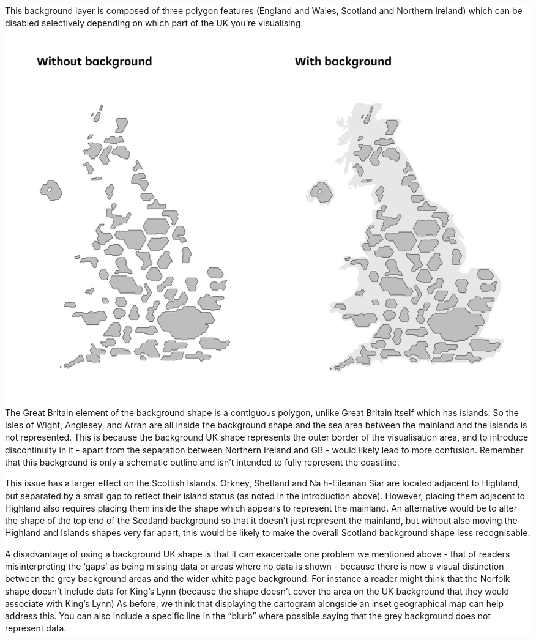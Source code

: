 This background layer is composed of three polygon features (England and Wales, Scotland and Northern Ireland) which can be disabled selectively depending on which part of the UK you’re visualising.

![The basic non-contiguous UK cartogram template with and without the backgruond shape](images/background-demo.png)

The Great Britain element of the background shape is a contiguous polygon, unlike Great Britain itself which has islands. So the Isles of Wight, Anglesey, and Arran are all inside the background shape and the sea area between the mainland and the islands is not represented. This is because the background UK shape represents the outer border of the visualisation area, and to introduce discontinuity in it - apart from the separation between Northern Ireland and GB - would likely lead to more confusion. Remember that this background is only a schematic outline and isn’t intended to fully represent the coastline.

This issue has a larger effect on the Scottish Islands. Orkney, Shetland and Na h-Eileanan Siar are located adjacent to Highland, but separated by a small gap to reflect their island status (as noted in the introduction above). However, placing them adjacent to Highland also requires placing them inside the shape which appears to represent the mainland. An alternative would be to alter the shape of the top end of the Scotland background so that it doesn’t just represent the mainland, but without also moving the Highland and Islands shapes very far apart, this would be likely to make the overall Scotland background shape less recognisable.

A disadvantage of using a background UK shape is that it can exacerbate one problem we mentioned above - that of readers misinterpreting the ‘gaps’ as being missing data or areas where no data is shown - because there is now a visual distinction between the grey background areas and the wider white page background. For instance a reader might think that the Norfolk shape doesn’t include data for King’s Lynn (because the shape doesn’t cover the area on the UK background that they would associate with King’s Lynn) As before, we think that displaying the cartogram alongside an inset geographical map can help address this. You can also [include a specific line](https://drive.google.com/file/d/1m5llZrxGsBYdaOJdXSdSKpmylFCu16aX/view) in the “blurb” where possible saying that the grey background does not represent data. 
